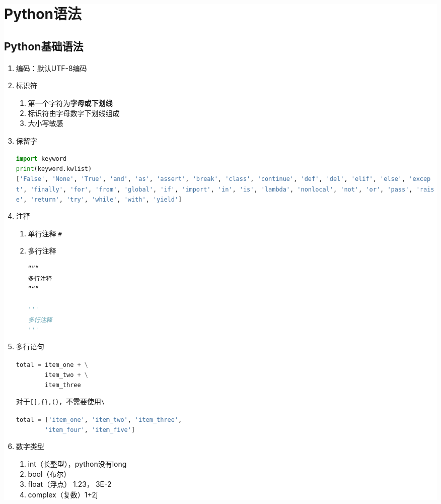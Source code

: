 # Python语法

## Python基础语法

1. 编码：默认UTF-8编码

2. 标识符

    1. 第一个字符为**字母或下划线**
    2. 标识符由字母数字下划线组成
    3. 大小写敏感

3. 保留字

    ```python
    import keyword
    print(keyword.kwlist)
    ['False', 'None', 'True', 'and', 'as', 'assert', 'break', 'class', 'continue', 'def', 'del', 'elif', 'else', 'except', 'finally', 'for', 'from', 'global', 'if', 'import', 'in', 'is', 'lambda', 'nonlocal', 'not', 'or', 'pass', 'raise', 'return', 'try', 'while', 'with', 'yield']
    ```

4. 注释

    1. 单行注释 `#`

    2. 多行注释

        ```python
        “”“
        多行注释
        ”“”
        
        '''
        多行注释
        '''
        ```

5. 多行语句

    ```python
    total = item_one + \
            item_two + \
            item_three
    ```

    对于`[],{},()`，不需要使用`\`

    ```python
    total = ['item_one', 'item_two', 'item_three',
            'item_four', 'item_five']
    ```

6. 数字类型

    1. int（长整型），python没有long
    2. bool（布尔）
    3. float（浮点） 1.23， 3E-2
    4. complex（复数）1+2j
